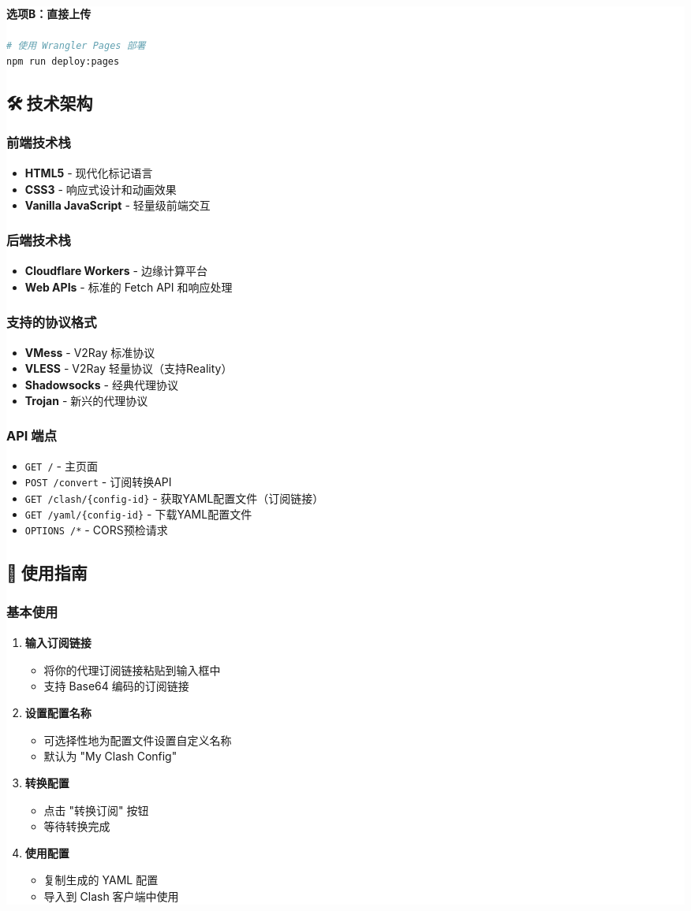 #### 选项B：直接上传

```bash
# 使用 Wrangler Pages 部署
npm run deploy:pages
```

## 🛠️ 技术架构

### 前端技术栈
- **HTML5** - 现代化标记语言
- **CSS3** - 响应式设计和动画效果
- **Vanilla JavaScript** - 轻量级前端交互

### 后端技术栈
- **Cloudflare Workers** - 边缘计算平台
- **Web APIs** - 标准的 Fetch API 和响应处理

### 支持的协议格式
- **VMess** - V2Ray 标准协议
- **VLESS** - V2Ray 轻量协议（支持Reality）
- **Shadowsocks** - 经典代理协议
- **Trojan** - 新兴的代理协议

### API 端点
- `GET /` - 主页面
- `POST /convert` - 订阅转换API
- `GET /clash/{config-id}` - 获取YAML配置文件（订阅链接）
- `GET /yaml/{config-id}` - 下载YAML配置文件
- `OPTIONS /*` - CORS预检请求

## 📖 使用指南

### 基本使用

1. **输入订阅链接**
   - 将你的代理订阅链接粘贴到输入框中
   - 支持 Base64 编码的订阅链接

2. **设置配置名称**
   - 可选择性地为配置文件设置自定义名称
   - 默认为 "My Clash Config"

3. **转换配置**
   - 点击 "转换订阅" 按钮
   - 等待转换完成

4. **使用配置**
   - 复制生成的 YAML 配置
   - 导入到 Clash 客户端中使用

